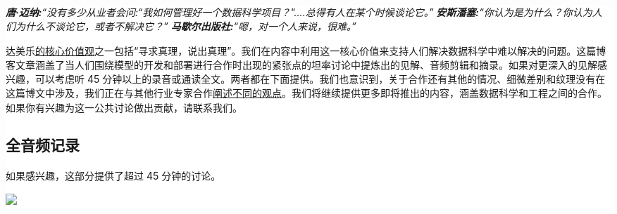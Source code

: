 ***唐·迈纳:**“没有多少从业者会问:“我如何管理好一个数据科学项目？"….总得有人在某个时候谈论它。”*
***安斯潘塞:**“你认为是为什么？你认为人们为什么不谈论它，或者不解决它？”*
***马歇尔出版社:**“嗯，对一个人来说，很难。”*

达美乐[的核心价值观](https://www.dominodatalab.com/careers/?utm_source=blog&utm_medium=post&utm_campaign=)之一包括“寻求真理，说出真理”。我们在内容中利用这一核心价值来支持人们解决数据科学中难以解决的问题。这篇博客文章涵盖了当人们围绕模型的开发和部署进行合作时出现的紧张点的坦率讨论中提炼出的见解、音频剪辑和摘录。如果对更深入的见解感兴趣，可以考虑听 45 分钟以上的录音或通读全文。两者都在下面提供。我们也意识到，关于合作还有其他的情况、细微差别和纹理没有在这篇博文中涉及，我们正在与其他行业专家合作[阐述不同的观点](https://www.eventbrite.com/e/data-science-versus-engineering-does-it-really-have-to-be-this-way-tickets-50454045408)。我们将继续提供更多即将推出的内容，涵盖数据科学和工程之间的合作。如果你有兴趣为这一公共讨论做出贡献，请联系我们。

## 全音频记录

如果感兴趣，这部分提供了超过 45 分钟的讨论。

![](../Images/a83847c33692acc4b159bfb4aca8534b.png)